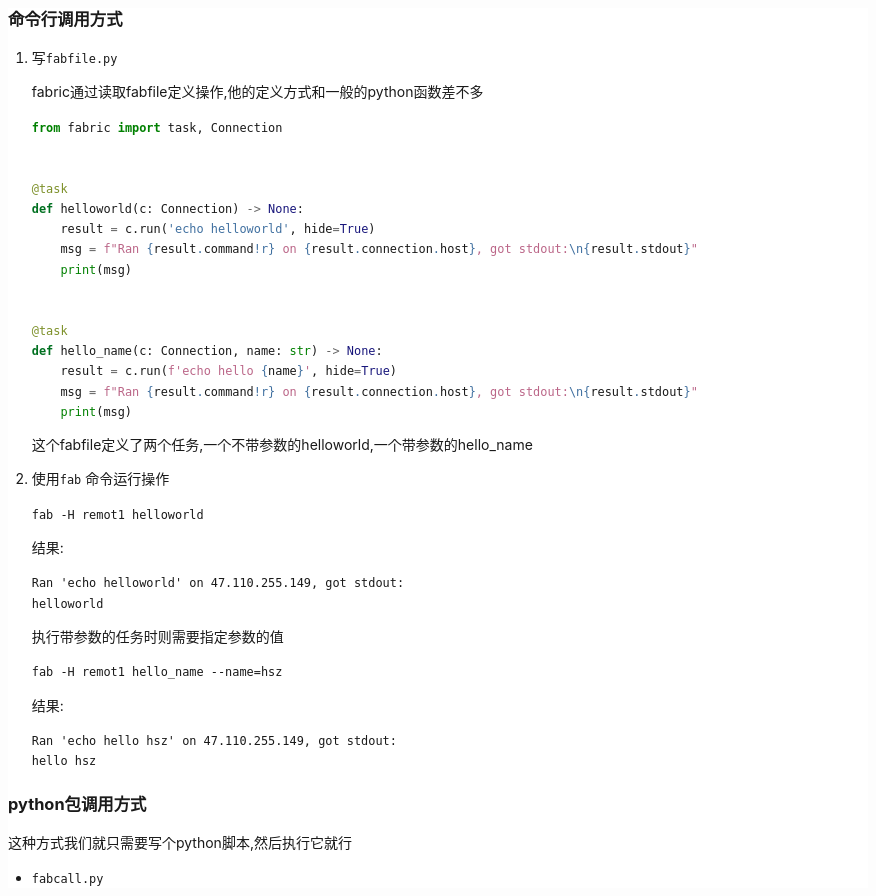 ### 命令行调用方式

1. 写`fabfile.py`

    fabric通过读取fabfile定义操作,他的定义方式和一般的python函数差不多

    ```python
    from fabric import task, Connection


    @task
    def helloworld(c: Connection) -> None:
        result = c.run('echo helloworld', hide=True)
        msg = f"Ran {result.command!r} on {result.connection.host}, got stdout:\n{result.stdout}"
        print(msg)


    @task
    def hello_name(c: Connection, name: str) -> None:
        result = c.run(f'echo hello {name}', hide=True)
        msg = f"Ran {result.command!r} on {result.connection.host}, got stdout:\n{result.stdout}"
        print(msg)

    ```

    这个fabfile定义了两个任务,一个不带参数的helloworld,一个带参数的hello_name

2. 使用`fab` 命令运行操作

    ```shell
    fab -H remot1 helloworld
    ```

    结果:

    ```shell
    Ran 'echo helloworld' on 47.110.255.149, got stdout:
    helloworld
    ```

    执行带参数的任务时则需要指定参数的值

    ```shell
    fab -H remot1 hello_name --name=hsz
    ```

    结果:

    ```shell
    Ran 'echo hello hsz' on 47.110.255.149, got stdout:
    hello hsz
    ```

### python包调用方式

这种方式我们就只需要写个python脚本,然后执行它就行

+ `fabcall.py`
